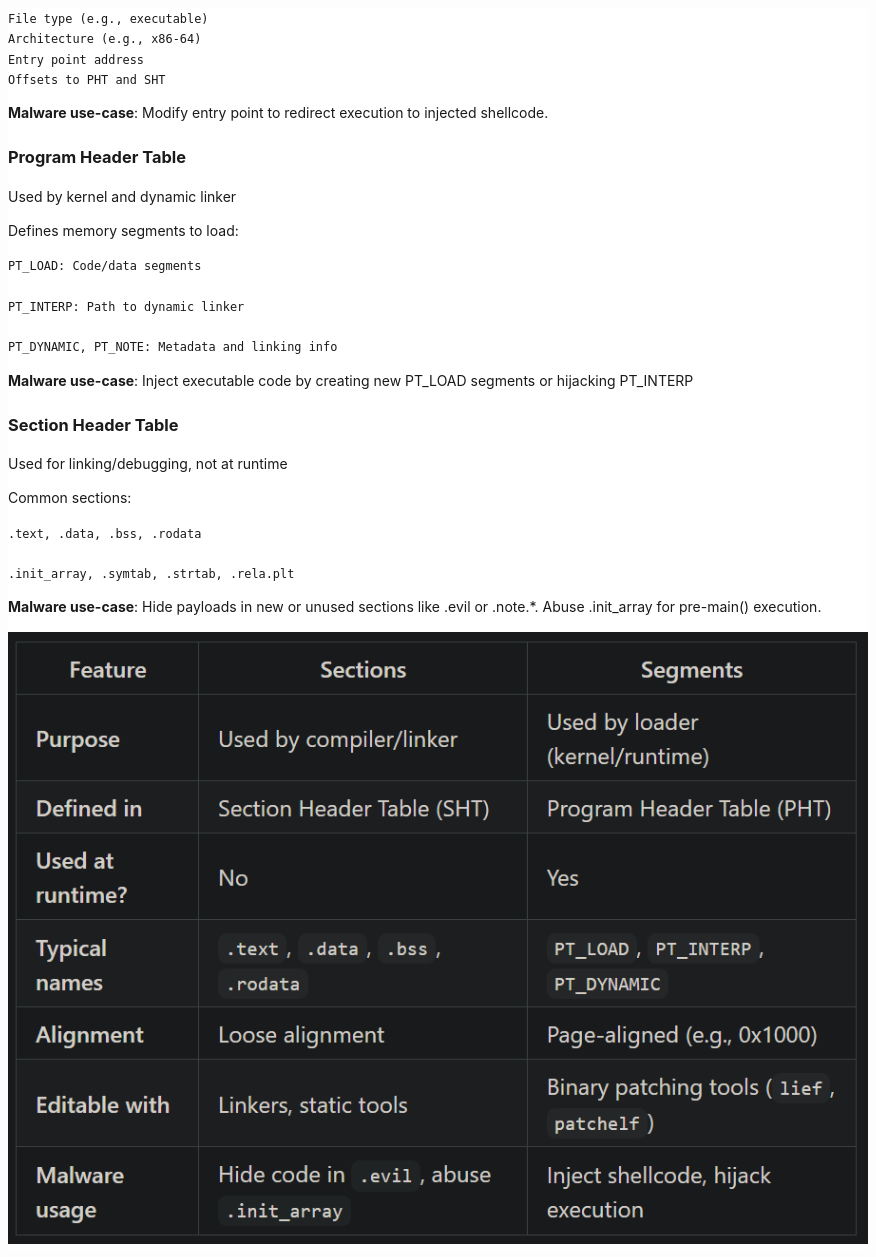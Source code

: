     File type (e.g., executable)
    Architecture (e.g., x86-64)
    Entry point address
    Offsets to PHT and SHT

**Malware use-case**: Modify entry point to redirect execution to injected shellcode.

### Program Header Table

Used by kernel and dynamic linker

Defines memory segments to load:

    PT_LOAD: Code/data segments

    PT_INTERP: Path to dynamic linker

    PT_DYNAMIC, PT_NOTE: Metadata and linking info

**Malware use-case**: Inject executable code by creating new PT_LOAD segments or hijacking PT_INTERP

### Section Header Table

Used for linking/debugging, not at runtime

Common sections:

    .text, .data, .bss, .rodata

    .init_array, .symtab, .strtab, .rela.plt

**Malware use-case**: Hide payloads in new or unused sections like .evil or .note.*. Abuse .init_array for pre-main() execution.

![Section vs Segment](posts/Malicious-Mechanics-of-ELF/sectionvssegment.png)
